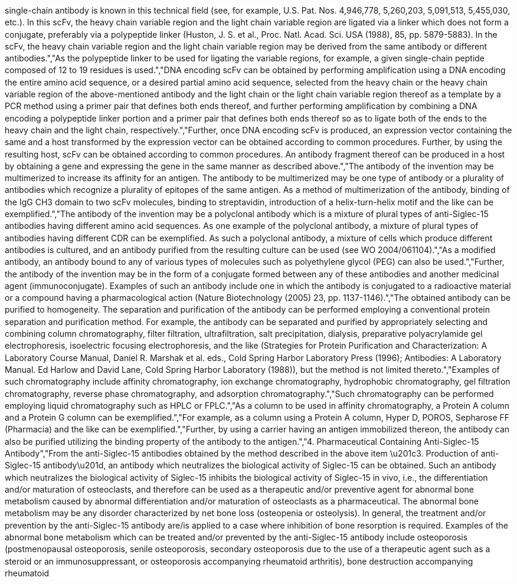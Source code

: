single-chain antibody is known in this technical field (see, for example, U.S. Pat. Nos. 4,946,778, 5,260,203, 5,091,513, 5,455,030, etc.). In this scFv, the heavy chain variable region and the light chain variable region are ligated via a linker which does not form a conjugate, preferably via a polypeptide linker (Huston, J. S. et al., Proc. Natl. Acad. Sci. USA (1988), 85, pp. 5879-5883). In the scFv, the heavy chain variable region and the light chain variable region may be derived from the same antibody or different antibodies.","As the polypeptide linker to be used for ligating the variable regions, for example, a given single-chain peptide composed of 12 to 19 residues is used.","DNA encoding scFv can be obtained by performing amplification using a DNA encoding the entire amino acid sequence, or a desired partial amino acid sequence, selected from the heavy chain or the heavy chain variable region of the above-mentioned antibody and the light chain or the light chain variable region thereof as a template by a PCR method using a primer pair that defines both ends thereof, and further performing amplification by combining a DNA encoding a polypeptide linker portion and a primer pair that defines both ends thereof so as to ligate both of the ends to the heavy chain and the light chain, respectively.","Further, once DNA encoding scFv is produced, an expression vector containing the same and a host transformed by the expression vector can be obtained according to common procedures. Further, by using the resulting host, scFv can be obtained according to common procedures. An antibody fragment thereof can be produced in a host by obtaining a gene and expressing the gene in the same manner as described above.","The antibody of the invention may be multimerized to increase its affinity for an antigen. The antibody to be multimerized may be one type of antibody or a plurality of antibodies which recognize a plurality of epitopes of the same antigen. As a method of multimerization of the antibody, binding of the IgG CH3 domain to two scFv molecules, binding to streptavidin, introduction of a helix-turn-helix motif and the like can be exemplified.","The antibody of the invention may be a polyclonal antibody which is a mixture of plural types of anti-Siglec-15 antibodies having different amino acid sequences. As one example of the polyclonal antibody, a mixture of plural types of antibodies having different CDR can be exemplified. As such a polyclonal antibody, a mixture of cells which produce different antibodies is cultured, and an antibody purified from the resulting culture can be used (see WO 2004\/061104).","As a modified antibody, an antibody bound to any of various types of molecules such as polyethylene glycol (PEG) can also be used.","Further, the antibody of the invention may be in the form of a conjugate formed between any of these antibodies and another medicinal agent (immunoconjugate). Examples of such an antibody include one in which the antibody is conjugated to a radioactive material or a compound having a pharmacological action (Nature Biotechnology (2005) 23, pp. 1137-1146).","The obtained antibody can be purified to homogeneity. The separation and purification of the antibody can be performed employing a conventional protein separation and purification method. For example, the antibody can be separated and purified by appropriately selecting and combining column chromatography, filter filtration, ultrafiltration, salt precipitation, dialysis, preparative polyacrylamide gel electrophoresis, isoelectric focusing electrophoresis, and the like (Strategies for Protein Purification and Characterization: A Laboratory Course Manual, Daniel R. Marshak et al. eds., Cold Spring Harbor Laboratory Press (1996); Antibodies: A Laboratory Manual. Ed Harlow and David Lane, Cold Spring Harbor Laboratory (1988)), but the method is not limited thereto.","Examples of such chromatography include affinity chromatography, ion exchange chromatography, hydrophobic chromatography, gel filtration chromatography, reverse phase chromatography, and adsorption chromatography.","Such chromatography can be performed employing liquid chromatography such as HPLC or FPLC.","As a column to be used in affinity chromatography, a Protein A column and a Protein G column can be exemplified.","For example, as a column using a Protein A column, Hyper D, POROS, Sepharose FF (Pharmacia) and the like can be exemplified.","Further, by using a carrier having an antigen immobilized thereon, the antibody can also be purified utilizing the binding property of the antibody to the antigen.","4. Pharmaceutical Containing Anti-Siglec-15 Antibody","From the anti-Siglec-15 antibodies obtained by the method described in the above item \u201c3. Production of anti-Siglec-15 antibody\u201d, an antibody which neutralizes the biological activity of Siglec-15 can be obtained. Such an antibody which neutralizes the biological activity of Siglec-15 inhibits the biological activity of Siglec-15 in vivo, i.e., the differentiation and\/or maturation of osteoclasts, and therefore can be used as a therapeutic and\/or preventive agent for abnormal bone metabolism caused by abnormal differentiation and\/or maturation of osteoclasts as a pharmaceutical. The abnormal bone metabolism may be any disorder characterized by net bone loss (osteopenia or osteolysis). In general, the treatment and\/or prevention by the anti-Siglec-15 antibody are\/is applied to a case where inhibition of bone resorption is required. Examples of the abnormal bone metabolism which can be treated and\/or prevented by the anti-Siglec-15 antibody include osteoporosis (postmenopausal osteoporosis, senile osteoporosis, secondary osteoporosis due to the use of a therapeutic agent such as a steroid or an immunosuppressant, or osteoporosis accompanying rheumatoid arthritis), bone destruction accompanying rheumatoid